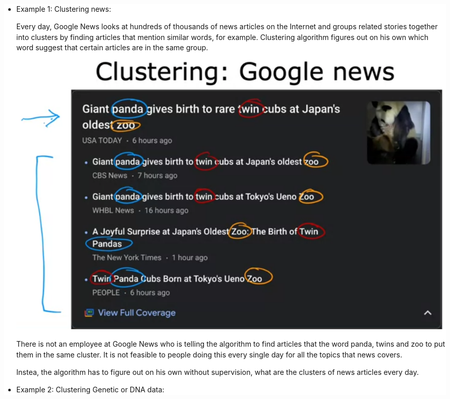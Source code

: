 - Example 1: Clustering news: 

    Every day, Google News looks at hundreds of thousands of news articles on the Internet and groups related stories together into clusters by finding articles that mention similar words, for example. Clustering algorithm figures out on his own which word suggest that certain articles are in the same group.
        
    ![alt text](./img/image3.png)

    There is not an employee at Google News who is telling the algorithm to find articles that the word panda, twins and zoo to put them in the same cluster. It is not feasible to people doing this every single day for all the topics that news covers.

    Instea, the algorithm has to figure out on his own without supervision, what are the clusters of news articles every day.

- Example 2: Clustering Genetic or DNA data:
